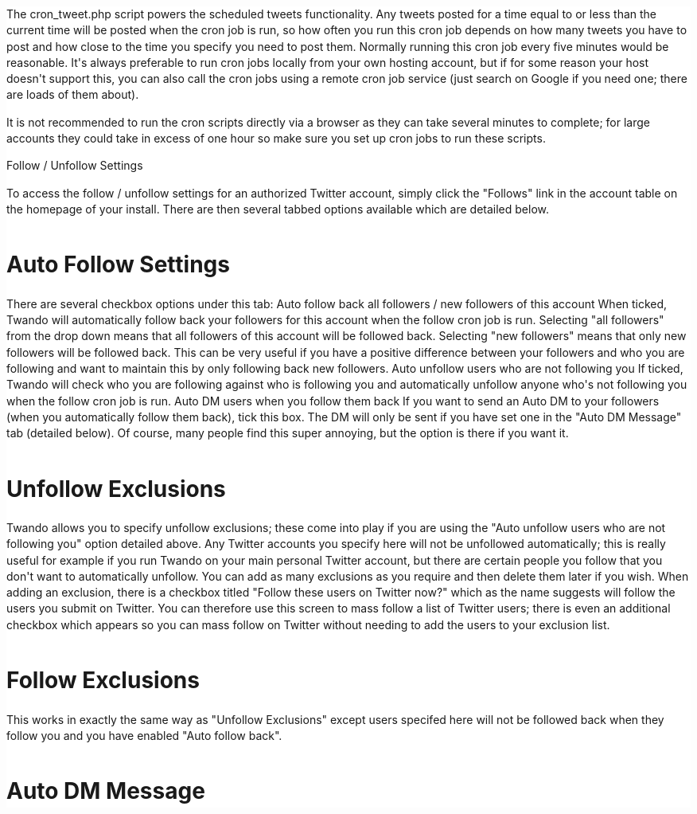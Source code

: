 The cron_tweet.php script powers the scheduled tweets functionality. Any tweets posted for a time equal to or less than the current time will be posted when the cron job is run, so how often you run this cron job depends on how many tweets you have to post and how close to the time you specify you need to post them. Normally running this cron job every five minutes would be reasonable. It's always preferable to run cron jobs locally from your own hosting account, but if for some reason your host doesn't support this, you can also call the cron jobs using a remote cron job service (just search on Google if you need one; there are loads of them about). 

It is not recommended to run the cron scripts directly via a browser as they can take several minutes to complete; for large accounts they could take in excess of one hour so make sure you set up cron jobs to run these scripts. 

Follow / Unfollow Settings

To access the follow / unfollow settings for an authorized Twitter account, simply click the "Follows" link in the account table on the homepage of your install. There are then several tabbed options available which are detailed below. 

Auto Follow Settings
======

There are several checkbox options under this tab:
Auto follow back all followers / new followers of this account
When ticked, Twando will automatically follow back your followers for this account when the follow cron job is run. Selecting "all followers" from the drop down means that all followers of this account will be followed back. Selecting "new followers" means that only new followers will be followed back. This can be very useful if you have a positive difference between your followers and who you are following and want to maintain this by only following back new followers.
Auto unfollow users who are not following you
If ticked, Twando will check who you are following against who is following you and automatically unfollow anyone who's not following you when the follow cron job is run.
Auto DM users when you follow them back
If you want to send an Auto DM to your followers (when you automatically follow them back), tick this box. The DM will only be sent if you have set one in the "Auto DM Message" tab (detailed below). Of course, many people find this super annoying, but the option is there if you want it.

Unfollow Exclusions
======

Twando allows you to specify unfollow exclusions; these come into play if you are using the "Auto unfollow users who are not following you" option detailed above. Any Twitter accounts you specify here will not be unfollowed automatically; this is really useful for example if you run Twando on your main personal Twitter account, but there are certain people you follow that you don't want to automatically unfollow. You can add as many exclusions as you require and then delete them later if you wish. When adding an exclusion, there is a checkbox titled "Follow these users on Twitter now?" which as the name suggests will follow the users you submit on Twitter. You can therefore use this screen to mass follow a list of Twitter users; there is even an additional checkbox which appears so you can mass follow on Twitter without needing to add the users to your exclusion list. 

Follow Exclusions
======

This works in exactly the same way as "Unfollow Exclusions" except users specifed here will not be followed back when they follow you and you have enabled "Auto follow back". 

Auto DM Message
======
